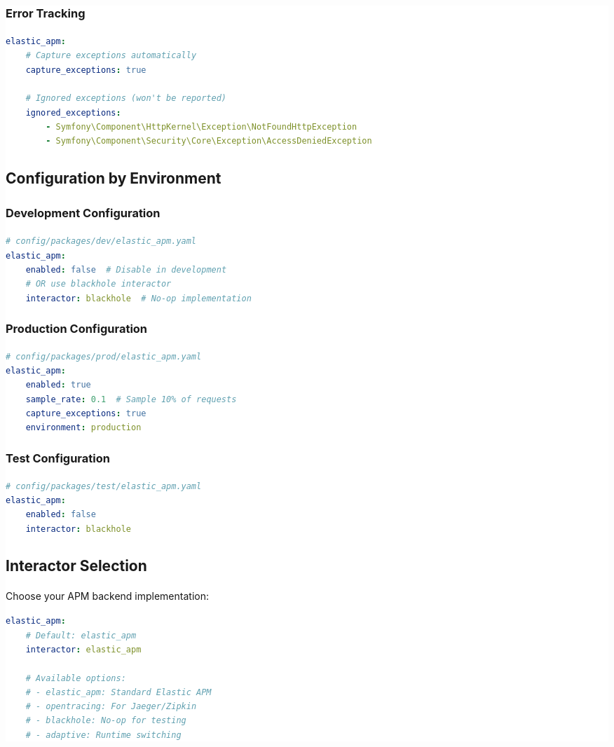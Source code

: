 ### Error Tracking

```yaml
elastic_apm:
    # Capture exceptions automatically
    capture_exceptions: true
    
    # Ignored exceptions (won't be reported)
    ignored_exceptions:
        - Symfony\Component\HttpKernel\Exception\NotFoundHttpException
        - Symfony\Component\Security\Core\Exception\AccessDeniedException
```

## Configuration by Environment

### Development Configuration

```yaml
# config/packages/dev/elastic_apm.yaml
elastic_apm:
    enabled: false  # Disable in development
    # OR use blackhole interactor
    interactor: blackhole  # No-op implementation
```

### Production Configuration

```yaml
# config/packages/prod/elastic_apm.yaml
elastic_apm:
    enabled: true
    sample_rate: 0.1  # Sample 10% of requests
    capture_exceptions: true
    environment: production
```

### Test Configuration

```yaml
# config/packages/test/elastic_apm.yaml
elastic_apm:
    enabled: false
    interactor: blackhole
```

## Interactor Selection

Choose your APM backend implementation:

```yaml
elastic_apm:
    # Default: elastic_apm
    interactor: elastic_apm
    
    # Available options:
    # - elastic_apm: Standard Elastic APM
    # - opentracing: For Jaeger/Zipkin
    # - blackhole: No-op for testing
    # - adaptive: Runtime switching
```

